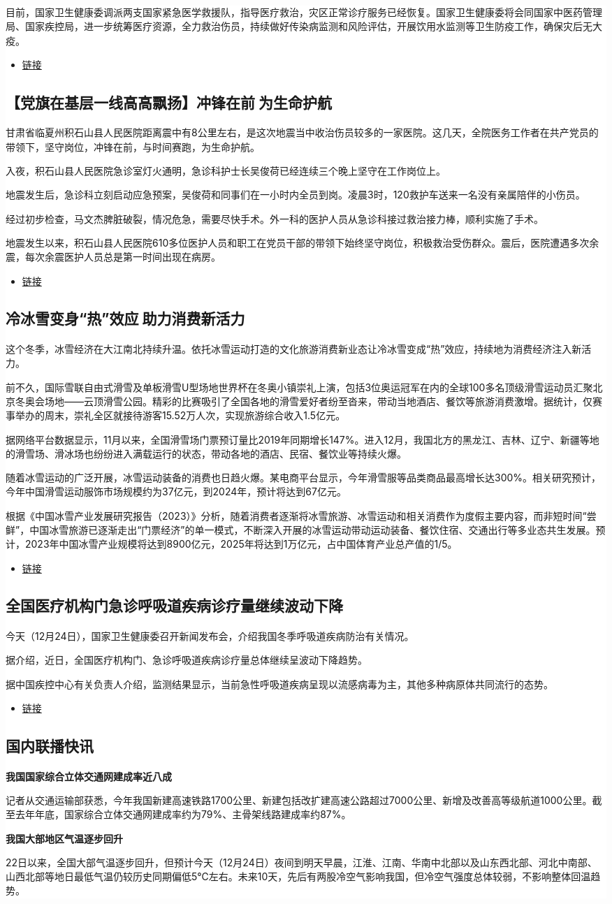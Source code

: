 目前，国家卫生健康委调派两支国家紧急医学救援队，指导医疗救治，灾区正常诊疗服务已经恢复。国家卫生健康委将会同国家中医药管理局、国家疾控局，进一步统筹医疗资源，全力救治伤员，持续做好传染病监测和风险评估，开展饮用水监测等卫生防疫工作，确保灾后无大疫。

- [链接](https://tv.cctv.com/2023/12/24/VIDEDfGjxQ6bCRQNfmidlYgW231224.shtml)

## 【党旗在基层一线高高飘扬】冲锋在前 为生命护航

甘肃省临夏州积石山县人民医院距离震中有8公里左右，是这次地震当中收治伤员较多的一家医院。这几天，全院医务工作者在共产党员的带领下，坚守岗位，冲锋在前，与时间赛跑，为生命护航。

入夜，积石山县人民医院急诊室灯火通明，急诊科护士长吴俊荷已经连续三个晚上坚守在工作岗位上。

地震发生后，急诊科立刻启动应急预案，吴俊荷和同事们在一小时内全员到岗。凌晨3时，120救护车送来一名没有亲属陪伴的小伤员。

经过初步检查，马文杰脾脏破裂，情况危急，需要尽快手术。外一科的医护人员从急诊科接过救治接力棒，顺利实施了手术。

地震发生以来，积石山县人民医院610多位医护人员和职工在党员干部的带领下始终坚守岗位，积极救治受伤群众。震后，医院遭遇多次余震，每次余震医护人员总是第一时间出现在病房。

- [链接](https://tv.cctv.com/2023/12/24/VIDEIwunOdJpIYSDwQrwTXtm231224.shtml)

## 冷冰雪变身“热”效应 助力消费新活力

这个冬季，冰雪经济在大江南北持续升温。依托冰雪运动打造的文化旅游消费新业态让冷冰雪变成“热”效应，持续地为消费经济注入新活力。

前不久，国际雪联自由式滑雪及单板滑雪U型场地世界杯在冬奥小镇崇礼上演，包括3位奥运冠军在内的全球100多名顶级滑雪运动员汇聚北京冬奥会场地——云顶滑雪公园。精彩的比赛吸引了全国各地的滑雪爱好者纷至沓来，带动当地酒店、餐饮等旅游消费激增。据统计，仅赛事举办的周末，崇礼全区就接待游客15.52万人次，实现旅游综合收入1.5亿元。

据网络平台数据显示，11月以来，全国滑雪场门票预订量比2019年同期增长147%。进入12月，我国北方的黑龙江、吉林、辽宁、新疆等地的滑雪场、滑冰场也纷纷进入满载运行的状态，带动各地的酒店、民宿、餐饮业等持续火爆。

随着冰雪运动的广泛开展，冰雪运动装备的消费也日趋火爆。某电商平台显示，今年滑雪服等品类商品最高增长达300%。相关研究预计，今年中国滑雪运动服饰市场规模约为37亿元，到2024年，预计将达到67亿元。

根据《中国冰雪产业发展研究报告（2023）》分析，随着消费者逐渐将冰雪旅游、冰雪运动和相关消费作为度假主要内容，而非短时间“尝鲜”，中国冰雪旅游已逐渐走出“门票经济”的单一模式，不断深入开展的冰雪运动带动运动装备、餐饮住宿、交通出行等多业态共生发展。预计，2023年中国冰雪产业规模将达到8900亿元，2025年将达到1万亿元，占中国体育产业总产值的1/5。

- [链接](https://tv.cctv.com/2023/12/24/VIDE5BJYKyeoMmqaLMGLiGjv231224.shtml)

## 全国医疗机构门急诊呼吸道疾病诊疗量继续波动下降

今天（12月24日），国家卫生健康委召开新闻发布会，介绍我国冬季呼吸道疾病防治有关情况。

据介绍，近日，全国医疗机构门、急诊呼吸道疾病诊疗量总体继续呈波动下降趋势。

据中国疾控中心有关负责人介绍，监测结果显示，当前急性呼吸道疾病呈现以流感病毒为主，其他多种病原体共同流行的态势。

- [链接](https://tv.cctv.com/2023/12/24/VIDEY2KU1yNCcivhptJ0S74r231224.shtml)

## 国内联播快讯

**我国国家综合立体交通网建成率近八成**

记者从交通运输部获悉，今年我国新建高速铁路1700公里、新建包括改扩建高速公路超过7000公里、新增及改善高等级航道1000公里。截至去年年底，国家综合立体交通网建成率约为79%、主骨架线路建成率约87%。

**我国大部地区气温逐步回升**

22日以来，全国大部气温逐步回升，但预计今天（12月24日）夜间到明天早晨，江淮、江南、华南中北部以及山东西北部、河北中南部、山西北部等地日最低气温仍较历史同期偏低5℃左右。未来10天，先后有两股冷空气影响我国，但冷空气强度总体较弱，不影响整体回温趋势。
